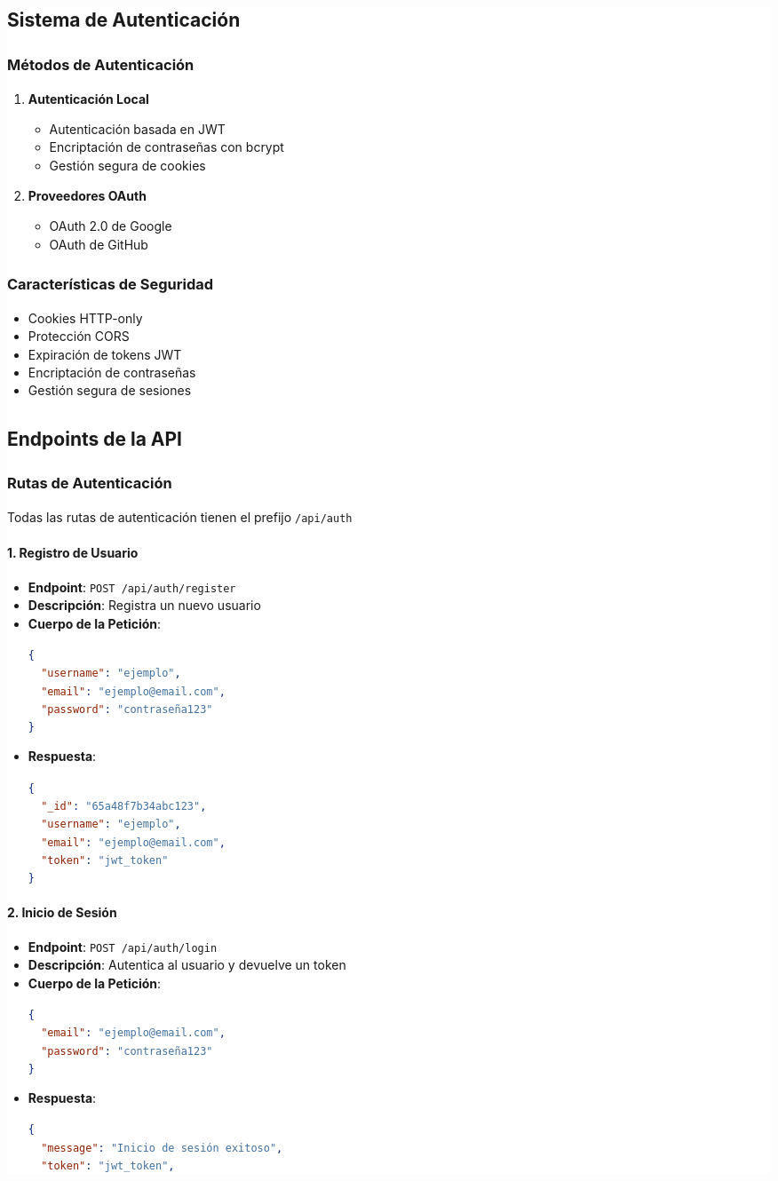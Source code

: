 ## Sistema de Autenticación

### Métodos de Autenticación

1. **Autenticación Local**

   - Autenticación basada en JWT
   - Encriptación de contraseñas con bcrypt
   - Gestión segura de cookies

2. **Proveedores OAuth**
   - OAuth 2.0 de Google
   - OAuth de GitHub

### Características de Seguridad

- Cookies HTTP-only
- Protección CORS
- Expiración de tokens JWT
- Encriptación de contraseñas
- Gestión segura de sesiones

## Endpoints de la API

### Rutas de Autenticación

Todas las rutas de autenticación tienen el prefijo `/api/auth`

#### 1. Registro de Usuario

- **Endpoint**: `POST /api/auth/register`
- **Descripción**: Registra un nuevo usuario
- **Cuerpo de la Petición**:
  ```json
  {
    "username": "ejemplo",
    "email": "ejemplo@email.com",
    "password": "contraseña123"
  }
  ```
- **Respuesta**:
  ```json
  {
    "_id": "65a48f7b34abc123",
    "username": "ejemplo",
    "email": "ejemplo@email.com",
    "token": "jwt_token"
  }
  ```

#### 2. Inicio de Sesión

- **Endpoint**: `POST /api/auth/login`
- **Descripción**: Autentica al usuario y devuelve un token
- **Cuerpo de la Petición**:
  ```json
  {
    "email": "ejemplo@email.com",
    "password": "contraseña123"
  }
  ```
- **Respuesta**:
  ```json
  {
    "message": "Inicio de sesión exitoso",
    "token": "jwt_token",
  ```